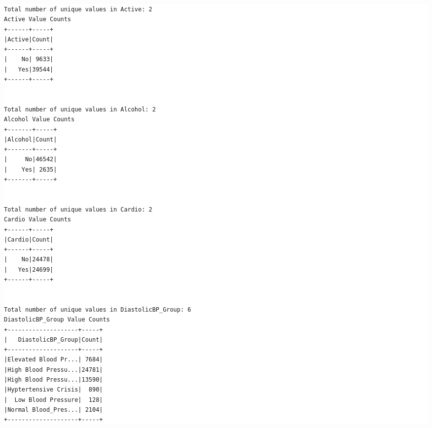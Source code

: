      
    Total number of unique values in Active: 2
    Active Value Counts
    +------+-----+
    |Active|Count|
    +------+-----+
    |    No| 9633|
    |   Yes|39544|
    +------+-----+
    
     
    Total number of unique values in Alcohol: 2
    Alcohol Value Counts
    +-------+-----+
    |Alcohol|Count|
    +-------+-----+
    |     No|46542|
    |    Yes| 2635|
    +-------+-----+
    
     
    Total number of unique values in Cardio: 2
    Cardio Value Counts
    +------+-----+
    |Cardio|Count|
    +------+-----+
    |    No|24478|
    |   Yes|24699|
    +------+-----+
    
     
    Total number of unique values in DiastolicBP_Group: 6
    DiastolicBP_Group Value Counts
    +--------------------+-----+
    |   DiastolicBP_Group|Count|
    +--------------------+-----+
    |Elevated Blood Pr...| 7684|
    |High Blood Pressu...|24781|
    |High Blood Pressu...|13590|
    |Hyptertensive Crisis|  890|
    |  Low Blood Pressure|  128|
    |Normal Blood_Pres...| 2104|
    +--------------------+-----+
    